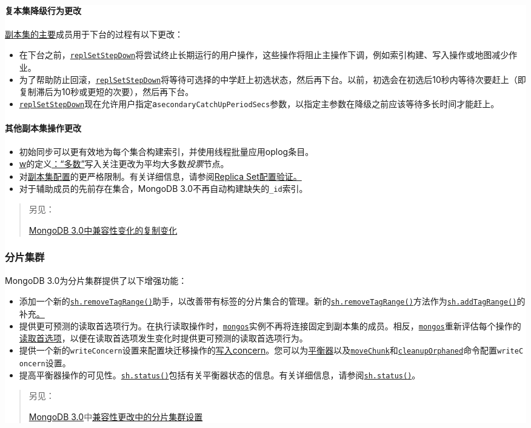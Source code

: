 #### 复本集降级行为更改

[副本集](https://www.mongodb.com/docs/upcoming/reference/glossary/#std-term-replica-set)[的主要](https://www.mongodb.com/docs/upcoming/reference/glossary/#std-term-primary)成员用于下台的过程有以下更改：

- 在下台之前，[`replSetStepDown`](https://www.mongodb.com/docs/upcoming/reference/command/replSetStepDown/#mongodb-dbcommand-dbcmd.replSetStepDown)将尝试终止长期运行的用户操作，这些操作将阻止主操作下调，例如索引构建、写入操作或地图减少作业。
- 为了帮助防止回滚，[`replSetStepDown`](https://www.mongodb.com/docs/upcoming/reference/command/replSetStepDown/#mongodb-dbcommand-dbcmd.replSetStepDown)将等待可选择的中学赶上初选状态，然后再下台。以前，初选会在初选后10秒内等待次要赶上（即复制滞后为10秒或更短的次要），然后再下台。
- [`replSetStepDown`](https://www.mongodb.com/docs/upcoming/reference/command/replSetStepDown/#mongodb-dbcommand-dbcmd.replSetStepDown)现在允许用户指定a`secondaryCatchUpPeriodSecs`参数，以指定主参数在降级之前应该等待多长时间才能赶上。

#### 其他副本集操作更改

- 初始同步可以更有效地为每个集合构建索引，并使用线程批量应用oplog条目。
- [w](https://www.mongodb.com/docs/upcoming/reference/write-concern/#std-label-wc-w)的定义[：“多数”](https://www.mongodb.com/docs/upcoming/reference/write-concern/#std-label-wc-w)写入关注更改为平均大多数*投票*节点。
- 对[副本集配置](https://www.mongodb.com/docs/upcoming/reference/replica-configuration/)的更严格限制。有关详细信息，请参阅[Replica Set配置验证。](https://www.mongodb.com/docs/upcoming/release-notes/3.0-compatibility/#std-label-3.0-compatibility-repl-set-config)
- 对于辅助成员的先前存在集合，MongoDB 3.0不再自动构建缺失的`_id`索引。

> 另见：
>
> [MongoDB 3.0中兼容性变化的](https://www.mongodb.com/docs/upcoming/release-notes/3.0-compatibility/)[复制变化](https://www.mongodb.com/docs/upcoming/release-notes/3.0-compatibility/#std-label-3.0-compatibility-rs)

### 分片集群

MongoDB 3.0为分片集群提供了以下增强功能：

- 添加一个新的[`sh.removeTagRange()`](https://www.mongodb.com/docs/upcoming/reference/method/sh.removeTagRange/#mongodb-method-sh.removeTagRange)助手，以改善带有标签的分片集合的管理。新的[`sh.removeTagRange()`](https://www.mongodb.com/docs/upcoming/reference/method/sh.removeTagRange/#mongodb-method-sh.removeTagRange)方法作为[`sh.addTagRange()`](https://www.mongodb.com/docs/upcoming/reference/method/sh.addTagRange/#mongodb-method-sh.addTagRange)的补充[。](https://www.mongodb.com/docs/upcoming/reference/method/sh.addTagRange/#mongodb-method-sh.addTagRange)
- 提供更可预测的读取首选项行为。在执行读取操作时，[`mongos`](https://www.mongodb.com/docs/upcoming/reference/program/mongos/#mongodb-binary-bin.mongos)实例不再将连接固定到副本集的成员。相反，[`mongos`](https://www.mongodb.com/docs/upcoming/reference/program/mongos/#mongodb-binary-bin.mongos)重新评估每个操作的[读取首选项](https://www.mongodb.com/docs/upcoming/core/read-preference/)，以便在读取首选项发生变化时提供更可预测的读取首选项行为。
- 提供一个新的`writeConcern`设置来配置块迁移操作的[写入concern](https://www.mongodb.com/docs/upcoming/reference/write-concern/)。您可以为[平衡器](https://www.mongodb.com/docs/upcoming/tutorial/manage-sharded-cluster-balancer/#std-label-sharded-cluster-config-secondary-throttle)以及[`moveChunk`](https://www.mongodb.com/docs/upcoming/reference/command/moveChunk/#mongodb-dbcommand-dbcmd.moveChunk)和[`cleanupOrphaned`](https://www.mongodb.com/docs/upcoming/reference/command/cleanupOrphaned/#mongodb-dbcommand-dbcmd.cleanupOrphaned)命令配置`writeConcern`设置。
- 提高平衡器操作的可见性。[`sh.status()`](https://www.mongodb.com/docs/upcoming/reference/method/sh.status/#mongodb-method-sh.status)包括有关平衡器状态的信息。有关详细信息，请参阅[`sh.status()`](https://www.mongodb.com/docs/upcoming/reference/method/sh.status/#mongodb-method-sh.status)。

> 另见：
>
> [MongoDB 3.0](https://www.mongodb.com/docs/upcoming/release-notes/3.0-compatibility/)中[兼容性更改中的](https://www.mongodb.com/docs/upcoming/release-notes/3.0-compatibility/)[分片集群设置](https://www.mongodb.com/docs/upcoming/release-notes/3.0-compatibility/#std-label-3.0-compatibility-sharded-cluster)
